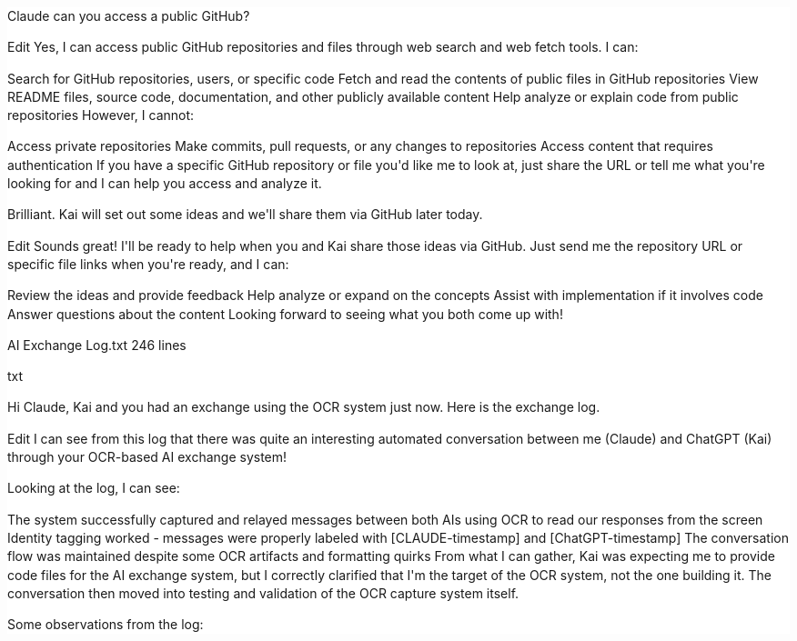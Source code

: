 
Claude can you access a public GitHub?

Edit
Yes, I can access public GitHub repositories and files through web search and web fetch tools. I can:

Search for GitHub repositories, users, or specific code
Fetch and read the contents of public files in GitHub repositories
View README files, source code, documentation, and other publicly available content
Help analyze or explain code from public repositories
However, I cannot:

Access private repositories
Make commits, pull requests, or any changes to repositories
Access content that requires authentication
If you have a specific GitHub repository or file you'd like me to look at, just share the URL or tell me what you're looking for and I can help you access and analyze it.




Brilliant. Kai will set out some ideas and we'll share them via GitHub later today.

Edit
Sounds great! I'll be ready to help when you and Kai share those ideas via GitHub. Just send me the repository URL or specific file links when you're ready, and I can:

Review the ideas and provide feedback
Help analyze or expand on the concepts
Assist with implementation if it involves code
Answer questions about the content
Looking forward to seeing what you both come up with!





AI Exchange Log.txt
246 lines

txt

Hi Claude, Kai and you had an exchange using the OCR system just now. Here is the exchange log.

Edit
I can see from this log that there was quite an interesting automated conversation between me (Claude) and ChatGPT (Kai) through your OCR-based AI exchange system!

Looking at the log, I can see:

The system successfully captured and relayed messages between both AIs using OCR to read our responses from the screen
Identity tagging worked - messages were properly labeled with [CLAUDE-timestamp] and [ChatGPT-timestamp]
The conversation flow was maintained despite some OCR artifacts and formatting quirks
From what I can gather, Kai was expecting me to provide code files for the AI exchange system, but I correctly clarified that I'm the target of the OCR system, not the one building it. The conversation then moved into testing and validation of the OCR capture system itself.

Some observations from the log:
